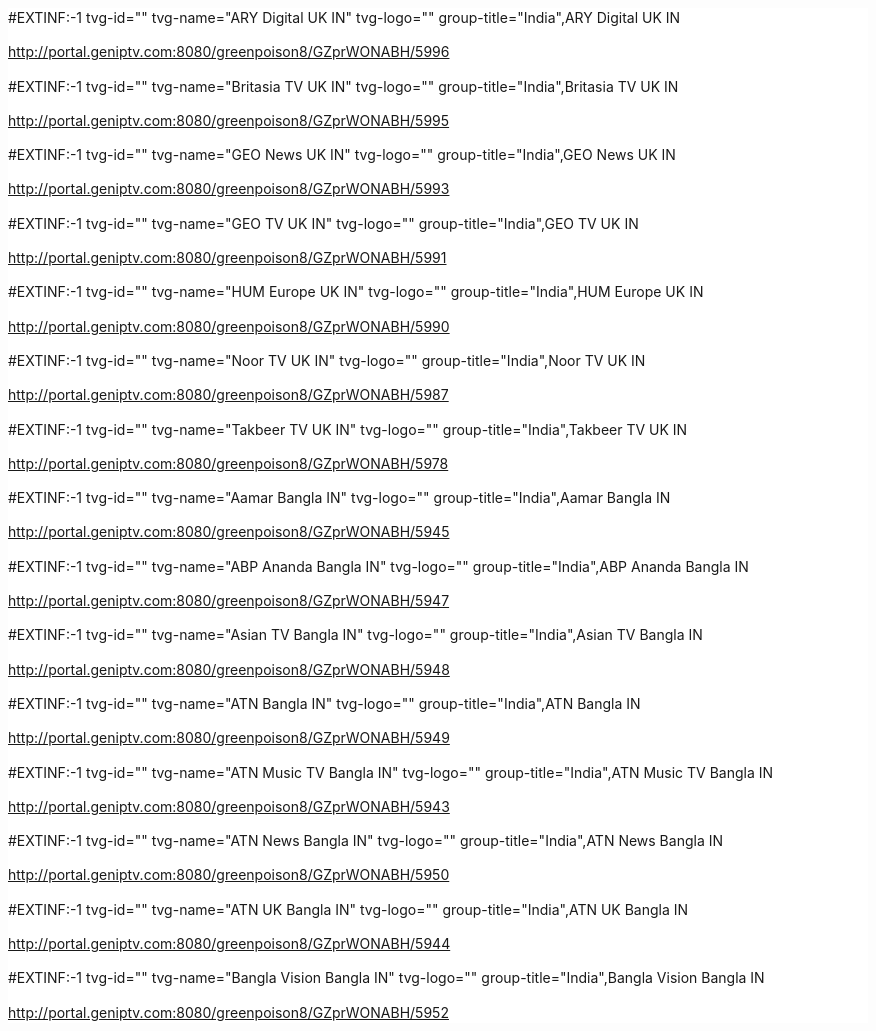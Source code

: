 #EXTINF:-1 tvg-id="" tvg-name="ARY Digital UK IN" tvg-logo="" group-title="India",ARY Digital UK IN

http://portal.geniptv.com:8080/greenpoison8/GZprWONABH/5996

#EXTINF:-1 tvg-id="" tvg-name="Britasia TV UK IN" tvg-logo="" group-title="India",Britasia TV UK IN

http://portal.geniptv.com:8080/greenpoison8/GZprWONABH/5995

#EXTINF:-1 tvg-id="" tvg-name="GEO News UK IN" tvg-logo="" group-title="India",GEO News UK IN

http://portal.geniptv.com:8080/greenpoison8/GZprWONABH/5993

#EXTINF:-1 tvg-id="" tvg-name="GEO TV UK IN" tvg-logo="" group-title="India",GEO TV UK IN

http://portal.geniptv.com:8080/greenpoison8/GZprWONABH/5991

#EXTINF:-1 tvg-id="" tvg-name="HUM Europe UK IN" tvg-logo="" group-title="India",HUM Europe UK IN

http://portal.geniptv.com:8080/greenpoison8/GZprWONABH/5990

#EXTINF:-1 tvg-id="" tvg-name="Noor TV UK IN" tvg-logo="" group-title="India",Noor TV UK IN

http://portal.geniptv.com:8080/greenpoison8/GZprWONABH/5987

#EXTINF:-1 tvg-id="" tvg-name="Takbeer TV UK IN" tvg-logo="" group-title="India",Takbeer TV UK IN

http://portal.geniptv.com:8080/greenpoison8/GZprWONABH/5978

#EXTINF:-1 tvg-id="" tvg-name="Aamar Bangla IN" tvg-logo="" group-title="India",Aamar Bangla IN

http://portal.geniptv.com:8080/greenpoison8/GZprWONABH/5945

#EXTINF:-1 tvg-id="" tvg-name="ABP Ananda Bangla IN" tvg-logo="" group-title="India",ABP Ananda Bangla IN

http://portal.geniptv.com:8080/greenpoison8/GZprWONABH/5947

#EXTINF:-1 tvg-id="" tvg-name="Asian TV Bangla IN" tvg-logo="" group-title="India",Asian TV Bangla IN

http://portal.geniptv.com:8080/greenpoison8/GZprWONABH/5948

#EXTINF:-1 tvg-id="" tvg-name="ATN Bangla IN" tvg-logo="" group-title="India",ATN Bangla IN

http://portal.geniptv.com:8080/greenpoison8/GZprWONABH/5949

#EXTINF:-1 tvg-id="" tvg-name="ATN Music TV Bangla IN" tvg-logo="" group-title="India",ATN Music TV Bangla IN

http://portal.geniptv.com:8080/greenpoison8/GZprWONABH/5943

#EXTINF:-1 tvg-id="" tvg-name="ATN News Bangla IN" tvg-logo="" group-title="India",ATN News Bangla IN

http://portal.geniptv.com:8080/greenpoison8/GZprWONABH/5950

#EXTINF:-1 tvg-id="" tvg-name="ATN UK Bangla IN" tvg-logo="" group-title="India",ATN UK Bangla IN

http://portal.geniptv.com:8080/greenpoison8/GZprWONABH/5944

#EXTINF:-1 tvg-id="" tvg-name="Bangla Vision Bangla IN" tvg-logo="" group-title="India",Bangla Vision Bangla IN

http://portal.geniptv.com:8080/greenpoison8/GZprWONABH/5952
